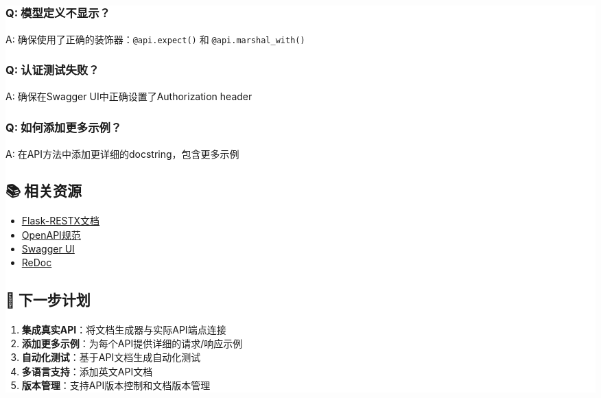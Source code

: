 ### Q: 模型定义不显示？
A: 确保使用了正确的装饰器：`@api.expect()` 和 `@api.marshal_with()`

### Q: 认证测试失败？
A: 确保在Swagger UI中正确设置了Authorization header

### Q: 如何添加更多示例？
A: 在API方法中添加更详细的docstring，包含更多示例

## 📚 相关资源

- [Flask-RESTX文档](https://flask-restx.readthedocs.io/)
- [OpenAPI规范](https://swagger.io/specification/)
- [Swagger UI](https://swagger.io/tools/swagger-ui/)
- [ReDoc](https://redoc.ly/)

## 🎯 下一步计划

1. **集成真实API**：将文档生成器与实际API端点连接
2. **添加更多示例**：为每个API提供详细的请求/响应示例
3. **自动化测试**：基于API文档生成自动化测试
4. **多语言支持**：添加英文API文档
5. **版本管理**：支持API版本控制和文档版本管理
